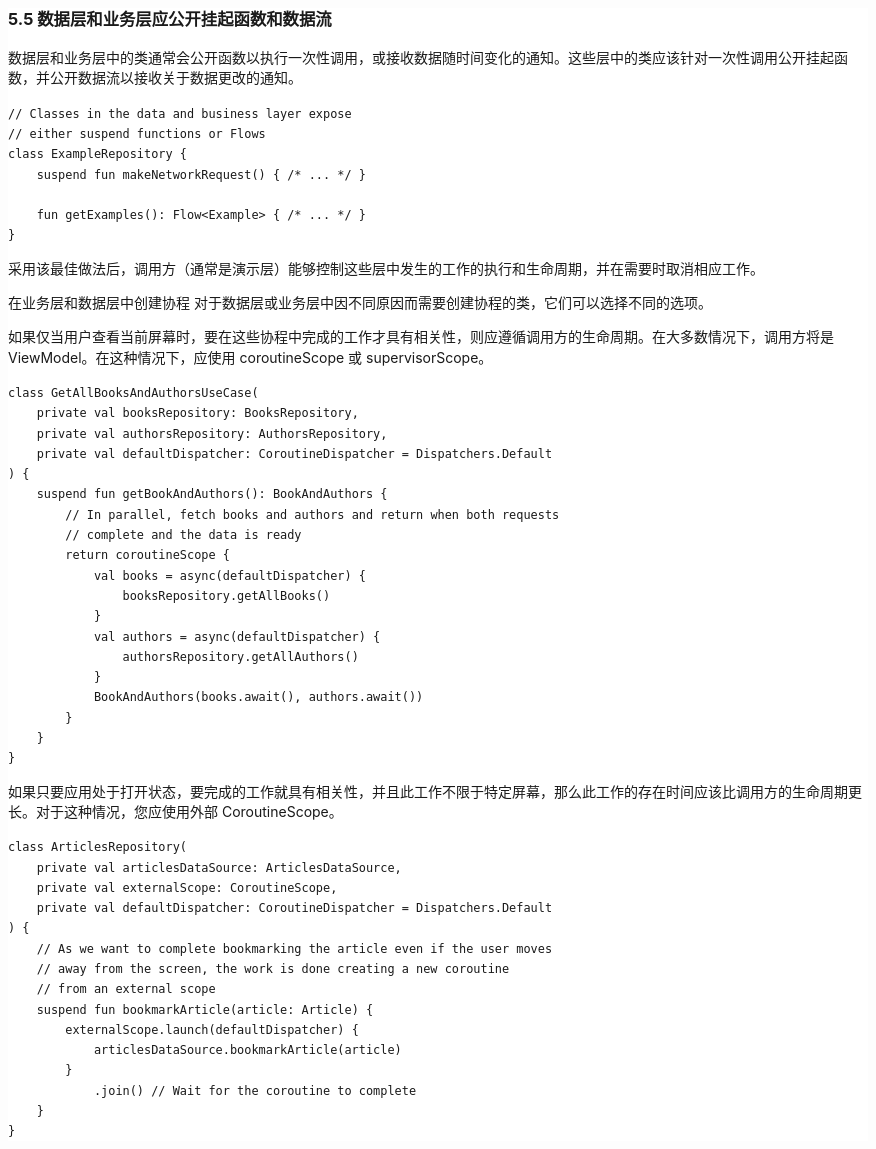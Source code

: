 ### 5.5 数据层和业务层应公开挂起函数和数据流
数据层和业务层中的类通常会公开函数以执行一次性调用，或接收数据随时间变化的通知。这些层中的类应该针对一次性调用公开挂起函数，并公开数据流以接收关于数据更改的通知。

```
// Classes in the data and business layer expose
// either suspend functions or Flows
class ExampleRepository {
    suspend fun makeNetworkRequest() { /* ... */ }

    fun getExamples(): Flow<Example> { /* ... */ }
}
```

采用该最佳做法后，调用方（通常是演示层）能够控制这些层中发生的工作的执行和生命周期，并在需要时取消相应工作。

在业务层和数据层中创建协程
对于数据层或业务层中因不同原因而需要创建协程的类，它们可以选择不同的选项。

如果仅当用户查看当前屏幕时，要在这些协程中完成的工作才具有相关性，则应遵循调用方的生命周期。在大多数情况下，调用方将是 ViewModel。在这种情况下，应使用 coroutineScope 或 supervisorScope。

```
class GetAllBooksAndAuthorsUseCase(
    private val booksRepository: BooksRepository,
    private val authorsRepository: AuthorsRepository,
    private val defaultDispatcher: CoroutineDispatcher = Dispatchers.Default
) {
    suspend fun getBookAndAuthors(): BookAndAuthors {
        // In parallel, fetch books and authors and return when both requests
        // complete and the data is ready
        return coroutineScope {
            val books = async(defaultDispatcher) {
                booksRepository.getAllBooks()
            }
            val authors = async(defaultDispatcher) {
                authorsRepository.getAllAuthors()
            }
            BookAndAuthors(books.await(), authors.await())
        }
    }
}
```

如果只要应用处于打开状态，要完成的工作就具有相关性，并且此工作不限于特定屏幕，那么此工作的存在时间应该比调用方的生命周期更长。对于这种情况，您应使用外部 CoroutineScope。

```
class ArticlesRepository(
    private val articlesDataSource: ArticlesDataSource,
    private val externalScope: CoroutineScope,
    private val defaultDispatcher: CoroutineDispatcher = Dispatchers.Default
) {
    // As we want to complete bookmarking the article even if the user moves
    // away from the screen, the work is done creating a new coroutine
    // from an external scope
    suspend fun bookmarkArticle(article: Article) {
        externalScope.launch(defaultDispatcher) {
            articlesDataSource.bookmarkArticle(article)
        }
            .join() // Wait for the coroutine to complete
    }
}
```
